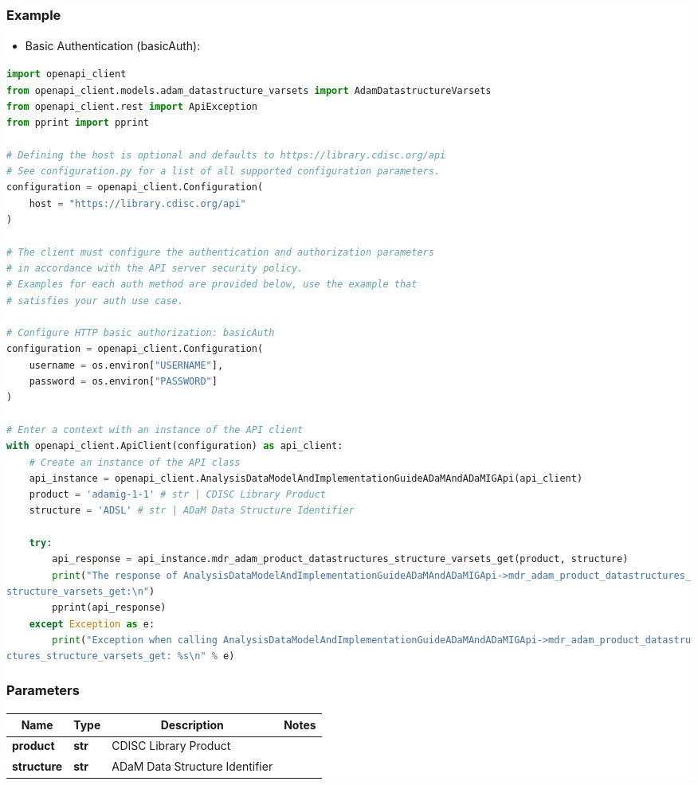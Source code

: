 ### Example

* Basic Authentication (basicAuth):

```python
import openapi_client
from openapi_client.models.adam_datastructure_varsets import AdamDatastructureVarsets
from openapi_client.rest import ApiException
from pprint import pprint

# Defining the host is optional and defaults to https://library.cdisc.org/api
# See configuration.py for a list of all supported configuration parameters.
configuration = openapi_client.Configuration(
    host = "https://library.cdisc.org/api"
)

# The client must configure the authentication and authorization parameters
# in accordance with the API server security policy.
# Examples for each auth method are provided below, use the example that
# satisfies your auth use case.

# Configure HTTP basic authorization: basicAuth
configuration = openapi_client.Configuration(
    username = os.environ["USERNAME"],
    password = os.environ["PASSWORD"]
)

# Enter a context with an instance of the API client
with openapi_client.ApiClient(configuration) as api_client:
    # Create an instance of the API class
    api_instance = openapi_client.AnalysisDataModelAndImplementationGuideADaMAndADaMIGApi(api_client)
    product = 'adamig-1-1' # str | CDISC Library Product
    structure = 'ADSL' # str | ADaM Data Structure Identifier

    try:
        api_response = api_instance.mdr_adam_product_datastructures_structure_varsets_get(product, structure)
        print("The response of AnalysisDataModelAndImplementationGuideADaMAndADaMIGApi->mdr_adam_product_datastructures_structure_varsets_get:\n")
        pprint(api_response)
    except Exception as e:
        print("Exception when calling AnalysisDataModelAndImplementationGuideADaMAndADaMIGApi->mdr_adam_product_datastructures_structure_varsets_get: %s\n" % e)
```



### Parameters


Name | Type | Description  | Notes
------------- | ------------- | ------------- | -------------
 **product** | **str**| CDISC Library Product | 
 **structure** | **str**| ADaM Data Structure Identifier | 
